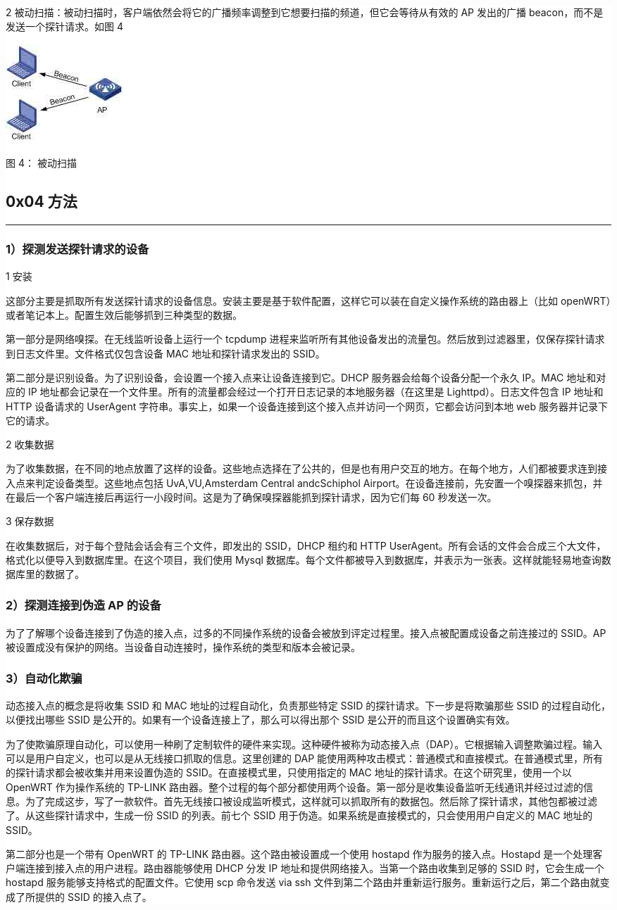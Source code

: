 2 被动扫描：被动扫描时，客户端依然会将它的广播频率调整到它想要扫描的频道，但它会等待从有效的 AP 发出的广播 beacon，而不是发送一个探针请求。如图 4

![enter image description here](img/img4_u128_png.jpg)

图 4： 被动扫描

## 0x04 方法

* * *

### 1）探测发送探针请求的设备

1 安装

这部分主要是抓取所有发送探针请求的设备信息。安装主要是基于软件配置，这样它可以装在自定义操作系统的路由器上（比如 openWRT）或者笔记本上。配置生效后能够抓到三种类型的数据。

第一部分是网络嗅探。在无线监听设备上运行一个 tcpdump 进程来监听所有其他设备发出的流量包。然后放到过滤器里，仅保存探针请求到日志文件里。文件格式仅包含设备 MAC 地址和探针请求发出的 SSID。

第二部分是识别设备。为了识别设备，会设置一个接入点来让设备连接到它。DHCP 服务器会给每个设备分配一个永久 IP。MAC 地址和对应的 IP 地址都会记录在一个文件里。所有的流量都会经过一个打开日志记录的本地服务器（在这里是 Lighttpd）。日志文件包含 IP 地址和 HTTP 设备请求的 UserAgent 字符串。事实上，如果一个设备连接到这个接入点并访问一个网页，它都会访问到本地 web 服务器并记录下它的请求。

2 收集数据

为了收集数据，在不同的地点放置了这样的设备。这些地点选择在了公共的，但是也有用户交互的地方。在每个地方，人们都被要求连到接入点来判定设备类型。这些地点包括 UvA,VU,Amsterdam Central andcSchiphol Airport。在设备连接前，先安置一个嗅探器来抓包，并在最后一个客户端连接后再运行一小段时间。这是为了确保嗅探器能抓到探针请求，因为它们每 60 秒发送一次。

3 保存数据

在收集数据后，对于每个登陆会话会有三个文件，即发出的 SSID，DHCP 租约和 HTTP UserAgent。所有会话的文件会合成三个大文件，格式化以便导入到数据库里。在这个项目，我们使用 Mysql 数据库。每个文件都被导入到数据库，并表示为一张表。这样就能轻易地查询数据库里的数据了。

### 2）探测连接到伪造 AP 的设备

为了了解哪个设备连接到了伪造的接入点，过多的不同操作系统的设备会被放到评定过程里。接入点被配置成设备之前连接过的 SSID。AP 被设置成没有保护的网络。当设备自动连接时，操作系统的类型和版本会被记录。

### 3）自动化欺骗

动态接入点的概念是将收集 SSID 和 MAC 地址的过程自动化，负责那些特定 SSID 的探针请求。下一步是将欺骗那些 SSID 的过程自动化，以便找出哪些 SSID 是公开的。如果有一个设备连接上了，那么可以得出那个 SSID 是公开的而且这个设置确实有效。

为了使欺骗原理自动化，可以使用一种刷了定制软件的硬件来实现。这种硬件被称为动态接入点（DAP）。它根据输入调整欺骗过程。输入可以是用户自定义，也可以是从无线接口抓取的信息。这里创建的 DAP 能使用两种攻击模式：普通模式和直接模式。在普通模式里，所有的探针请求都会被收集并用来设置伪造的 SSID。在直接模式里，只使用指定的 MAC 地址的探针请求。在这个研究里，使用一个以 OpenWRT 作为操作系统的 TP-LINK 路由器。整个过程的每个部分都使用两个设备。第一部分是收集设备监听无线通讯并经过过滤的信息。为了完成这步，写了一款软件。首先无线接口被设成监听模式，这样就可以抓取所有的数据包。然后除了探针请求，其他包都被过滤了。从这些探针请求中，生成一份 SSID 的列表。前七个 SSID 用于伪造。如果系统是直接模式的，只会使用用户自定义的 MAC 地址的 SSID。

第二部分也是一个带有 OpenWRT 的 TP-LINK 路由器。这个路由被设置成一个使用 hostapd 作为服务的接入点。Hostapd 是一个处理客户端连接到接入点的用户进程。路由器能够使用 DHCP 分发 IP 地址和提供网络接入。当第一个路由收集到足够的 SSID 时，它会生成一个 hostapd 服务能够支持格式的配置文件。它使用 scp 命令发送 via ssh 文件到第二个路由并重新运行服务。重新运行之后，第二个路由就变成了所提供的 SSID 的接入点了。
